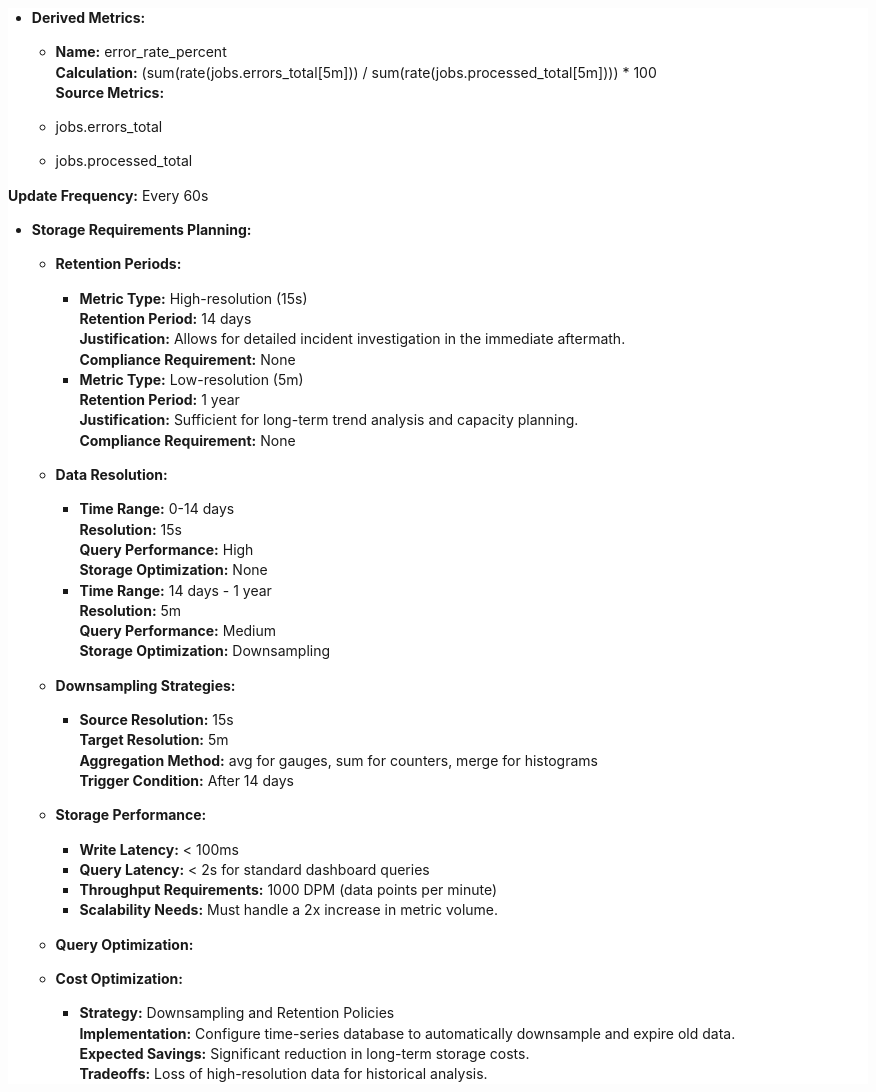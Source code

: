   - **Derived Metrics:**
    
    - **Name:** error_rate_percent  
**Calculation:** (sum(rate(jobs.errors_total[5m])) / sum(rate(jobs.processed_total[5m]))) * 100  
**Source Metrics:**
    
    - jobs.errors_total
    - jobs.processed_total
    
**Update Frequency:** Every 60s  
    
  
- **Storage Requirements Planning:**
  
  - **Retention Periods:**
    
    - **Metric Type:** High-resolution (15s)  
**Retention Period:** 14 days  
**Justification:** Allows for detailed incident investigation in the immediate aftermath.  
**Compliance Requirement:** None  
    - **Metric Type:** Low-resolution (5m)  
**Retention Period:** 1 year  
**Justification:** Sufficient for long-term trend analysis and capacity planning.  
**Compliance Requirement:** None  
    
  - **Data Resolution:**
    
    - **Time Range:** 0-14 days  
**Resolution:** 15s  
**Query Performance:** High  
**Storage Optimization:** None  
    - **Time Range:** 14 days - 1 year  
**Resolution:** 5m  
**Query Performance:** Medium  
**Storage Optimization:** Downsampling  
    
  - **Downsampling Strategies:**
    
    - **Source Resolution:** 15s  
**Target Resolution:** 5m  
**Aggregation Method:** avg for gauges, sum for counters, merge for histograms  
**Trigger Condition:** After 14 days  
    
  - **Storage Performance:**
    
    - **Write Latency:** < 100ms
    - **Query Latency:** < 2s for standard dashboard queries
    - **Throughput Requirements:** 1000 DPM (data points per minute)
    - **Scalability Needs:** Must handle a 2x increase in metric volume.
    
  - **Query Optimization:**
    
    
  - **Cost Optimization:**
    
    - **Strategy:** Downsampling and Retention Policies  
**Implementation:** Configure time-series database to automatically downsample and expire old data.  
**Expected Savings:** Significant reduction in long-term storage costs.  
**Tradeoffs:** Loss of high-resolution data for historical analysis.  
    